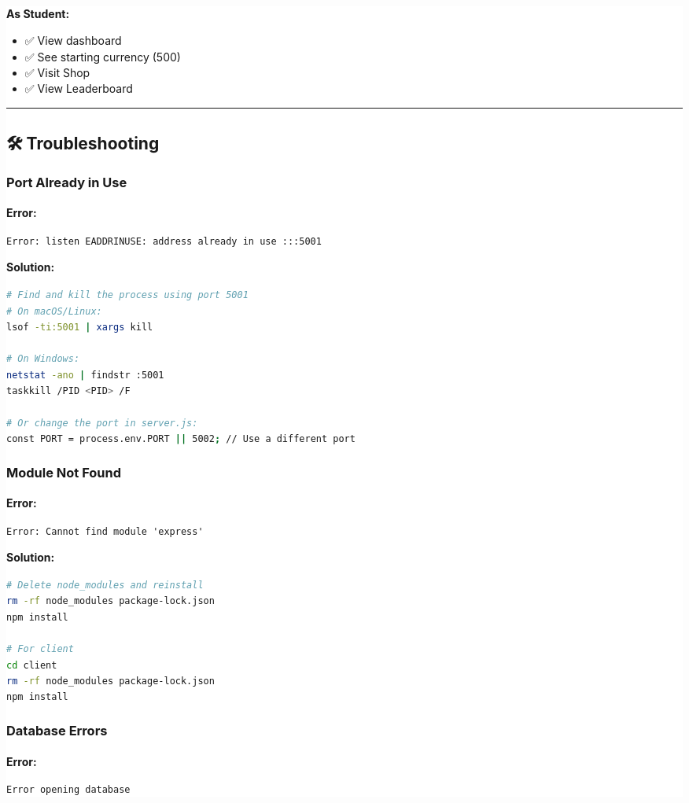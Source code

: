 **As Student:**
- ✅ View dashboard
- ✅ See starting currency (500)
- ✅ Visit Shop
- ✅ View Leaderboard

---

## 🛠️ Troubleshooting

### Port Already in Use

**Error:**
```
Error: listen EADDRINUSE: address already in use :::5001
```

**Solution:**
```bash
# Find and kill the process using port 5001
# On macOS/Linux:
lsof -ti:5001 | xargs kill

# On Windows:
netstat -ano | findstr :5001
taskkill /PID <PID> /F

# Or change the port in server.js:
const PORT = process.env.PORT || 5002; // Use a different port
```

### Module Not Found

**Error:**
```
Error: Cannot find module 'express'
```

**Solution:**
```bash
# Delete node_modules and reinstall
rm -rf node_modules package-lock.json
npm install

# For client
cd client
rm -rf node_modules package-lock.json
npm install
```

### Database Errors

**Error:**
```
Error opening database
```
